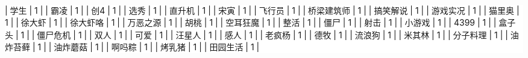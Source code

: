 | 学生 | 1 |
| 霸凌 | 1 |
| 创4 | 1 |
| 选秀 | 1 |
| 直升机 | 1 |
| 宋寅 | 1 |
| 飞行员 | 1 |
| 桥梁建筑师 | 1 |
| 搞笑解说 | 1 |
| 游戏实况 | 1 |
| 猫里奥 | 1 |
| 徐大虾 | 1 |
| 徐大虾咯 | 1 |
| 万恶之源 | 1 |
| 胡桃 | 1 |
| 空耳狂魔 | 1 |
| 整活 | 1 |
| 僵尸 | 1 |
| 射击 | 1 |
| 小游戏 | 1 |
| 4399 | 1 |
| 盒子头 | 1 |
| 僵尸危机 | 1 |
| 双人 | 1 |
| 可爱 | 1 |
| 汪星人 | 1 |
| 感人 | 1 |
| 老疯杨 | 1 |
| 德牧 | 1 |
| 流浪狗 | 1 |
| 米其林 | 1 |
| 分子料理 | 1 |
| 油炸苔藓 | 1 |
| 油炸蘑菇 | 1 |
| 啊吗粽 | 1 |
| 烤乳猪 | 1 |
| 田园生活 | 1 |